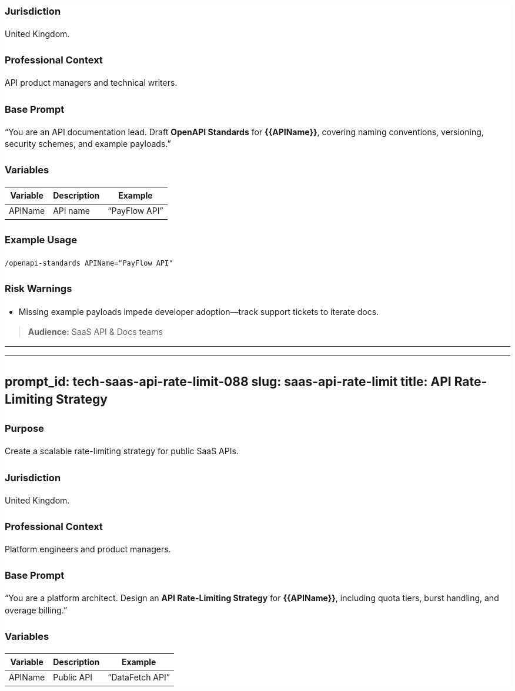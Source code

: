 ### Jurisdiction  
United Kingdom.

### Professional Context  
API product managers and technical writers.

### Base Prompt  
“You are an API documentation lead. Draft **OpenAPI Standards** for **{{APIName}}**, covering naming conventions, versioning, security schemes, and example payloads.”

### Variables  
| Variable | Description | Example |
|----------|-------------|---------|
| APIName | API name | “PayFlow API” |

### Example Usage  
`/openapi-standards APIName="PayFlow API"`

### Risk Warnings  
* Missing example payloads impede developer adoption—track support tickets to iterate docs.  

> **Audience:** SaaS API & Docs teams

--------
---
prompt_id: tech-saas-api-rate-limit-088
slug: saas-api-rate-limit
title: API Rate-Limiting Strategy
---

### Purpose  
Create a scalable rate-limiting strategy for public SaaS APIs.

### Jurisdiction  
United Kingdom.

### Professional Context  
Platform engineers and product managers.

### Base Prompt  
“You are a platform architect. Design an **API Rate-Limiting Strategy** for **{{APIName}}**, including quota tiers, burst handling, and overage billing.”

### Variables  
| Variable | Description | Example |
|----------|-------------|---------|
| APIName | Public API | “DataFetch API” |
